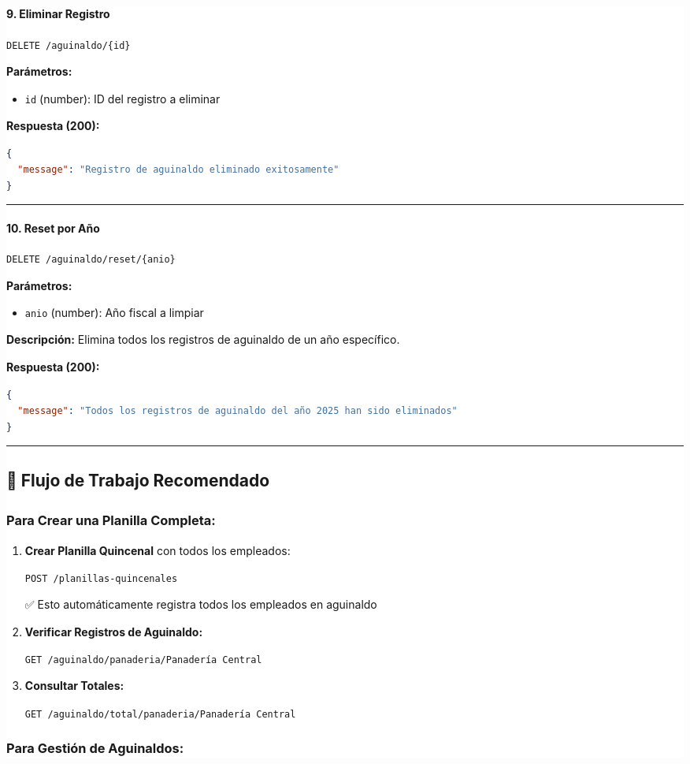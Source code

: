 
#### 9. **Eliminar Registro**
```http
DELETE /aguinaldo/{id}
```

**Parámetros:**
- `id` (number): ID del registro a eliminar

**Respuesta (200):**
```json
{
  "message": "Registro de aguinaldo eliminado exitosamente"
}
```

---

#### 10. **Reset por Año**
```http
DELETE /aguinaldo/reset/{anio}
```

**Parámetros:**
- `anio` (number): Año fiscal a limpiar

**Descripción:** Elimina todos los registros de aguinaldo de un año específico.

**Respuesta (200):**
```json
{
  "message": "Todos los registros de aguinaldo del año 2025 han sido eliminados"
}
```

---

## 🔄 Flujo de Trabajo Recomendado

### Para Crear una Planilla Completa:

1. **Crear Planilla Quincenal** con todos los empleados:
   ```http
   POST /planillas-quincenales
   ```
   ✅ Esto automáticamente registra todos los empleados en aguinaldo

2. **Verificar Registros de Aguinaldo:**
   ```http
   GET /aguinaldo/panaderia/Panadería Central
   ```

3. **Consultar Totales:**
   ```http
   GET /aguinaldo/total/panaderia/Panadería Central
   ```

### Para Gestión de Aguinaldos:
